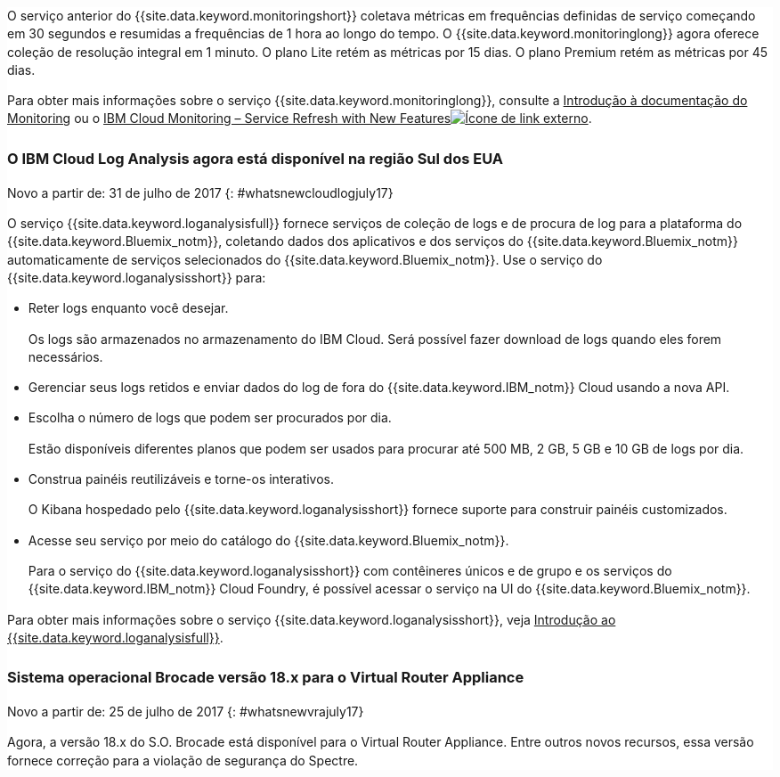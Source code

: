 O serviço anterior do {{site.data.keyword.monitoringshort}} coletava métricas em frequências definidas de serviço começando em 30 segundos e resumidas a frequências de 1 hora ao longo do tempo. O {{site.data.keyword.monitoringlong}} agora oferece coleção de resolução integral em 1 minuto.  O plano Lite retém as métricas por 15 dias.  O plano Premium retém as métricas por 45 dias.

Para obter mais informações sobre o serviço {{site.data.keyword.monitoringlong}}, consulte a [Introdução à documentação do Monitoring](/docs/services/cloud-monitoring?topic=cloud-monitoring-getting-started-with-ibm-cloud-monitoring) ou o [IBM Cloud Monitoring – Service Refresh with New Features![Ícone de link externo](../../icons/launch-glyph.svg "Ícone de link externo")](https://www.ibm.com/blogs/bluemix/2017/07/ibm-cloud-monitoring-service-refresh-new-features/).


### O IBM Cloud Log Analysis agora está disponível na região Sul dos EUA
Novo a partir de: 31 de julho de 2017
{: #whatsnewcloudlogjuly17}

O serviço {{site.data.keyword.loganalysisfull}} fornece serviços de coleção de logs e de procura de log para a plataforma do {{site.data.keyword.Bluemix_notm}}, coletando dados dos aplicativos e dos serviços do {{site.data.keyword.Bluemix_notm}} automaticamente de serviços selecionados do {{site.data.keyword.Bluemix_notm}}. Use o serviço do {{site.data.keyword.loganalysisshort}} para:

* Reter logs enquanto você desejar.  

    Os logs são armazenados no armazenamento do IBM Cloud.  Será possível fazer download de logs quando eles forem necessários.

* Gerenciar seus logs retidos e enviar dados do log de fora do {{site.data.keyword.IBM_notm}} Cloud usando a nova API.

* Escolha o número de logs que podem ser procurados por dia.  

    Estão disponíveis diferentes planos que podem ser usados para procurar até 500 MB, 2 GB, 5 GB e 10 GB de logs por dia.

* Construa painéis reutilizáveis e torne-os interativos.

    O Kibana hospedado pelo {{site.data.keyword.loganalysisshort}} fornece suporte para construir painéis customizados.

* Acesse seu serviço por meio do catálogo do {{site.data.keyword.Bluemix_notm}}.  

    Para o serviço do {{site.data.keyword.loganalysisshort}} com contêineres únicos e de grupo e os serviços do {{site.data.keyword.IBM_notm}} Cloud Foundry, é possível acessar o serviço na UI do {{site.data.keyword.Bluemix_notm}}.

Para obter mais informações sobre o serviço {{site.data.keyword.loganalysisshort}}, veja [Introdução ao {{site.data.keyword.loganalysisfull}}](/docs/services/CloudLogAnalysis?topic=cloudloganalysis-getting-started-with-cla).

### Sistema operacional Brocade versão 18.x para o Virtual Router Appliance
Novo a partir de: 25 de julho de 2017
{: #whatsnewvrajuly17}

Agora, a versão 18.x do S.O. Brocade está disponível para o Virtual Router Appliance. Entre outros novos recursos, essa versão fornece correção para a violação de segurança do Spectre. 
